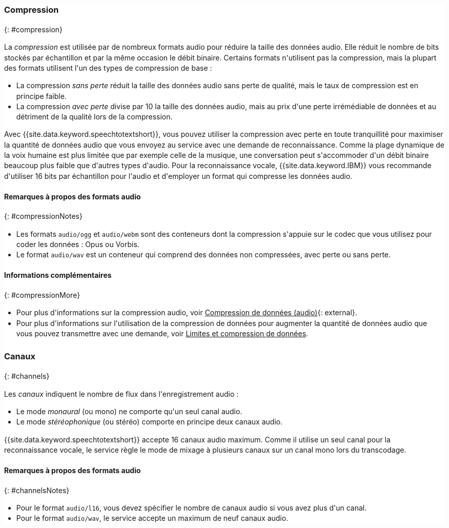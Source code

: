### Compression
{: #compression}

La *compression* est utilisée par de nombreux formats audio pour réduire la taille des données audio. Elle réduit le nombre de bits stockés par échantillon et par la même occasion le débit binaire. Certains formats n'utilisent pas la compression, mais la plupart des formats utilisent l'un des types de compression de base :

-   La compression *sans perte* réduit la taille des données audio sans perte de qualité, mais le taux de compression est en principe faible.
-   La compression *avec perte* divise par 10 la taille des données audio, mais au prix d'une perte irrémédiable de données et au détriment de la qualité lors de la compression.

Avec {{site.data.keyword.speechtotextshort}}, vous pouvez utiliser la compression avec perte en toute tranquillité pour maximiser la quantité de données audio que vous envoyez au service avec une demande de reconnaissance. Comme la plage dynamique de la voix humaine est plus limitée que par exemple celle de la musique, une conversation peut s'accommoder d'un débit binaire beaucoup plus faible que d'autres types d'audio. Pour la reconnaissance vocale, {{site.data.keyword.IBM}} vous recommande d'utiliser 16 bits par échantillon pour l'audio et d'employer un format qui compresse les données audio.

#### Remarques à propos des formats audio
{: #compressionNotes}

-   Les formats `audio/ogg` et `audio/webm` sont des conteneurs dont la compression s'appuie sur le codec que vous utilisez pour coder les données : Opus ou Vorbis.
-   Le format `audio/wav` est un conteneur qui comprend des données non compressées, avec perte ou sans perte.

#### Informations complémentaires
{: #compressionMore}

-   Pour plus d'informations sur la compression audio, voir [Compression de données (audio)](https://wikipedia.org/wiki/Data_compression#Audio){: external}.
-   Pour plus d'informations sur l'utilisation de la compression de données pour augmenter la quantité de données audio que vous pouvez transmettre avec une demande, voir [Limites et compression de données](#limits).

### Canaux
{: #channels}

Les *canaux* indiquent le nombre de flux dans l'enregistrement audio :

-   Le mode *monaural* (ou mono) ne comporte qu'un seul canal audio.
-   Le mode *stéréophonique* (ou stéréo) comporte en principe deux canaux audio.

{{site.data.keyword.speechtotextshort}} accepte 16 canaux audio maximum. Comme il utilise un seul canal pour la reconnaissance vocale, le service règle le mode de mixage à plusieurs canaux sur un canal mono lors du transcodage.

#### Remarques à propos des formats audio
{: #channelsNotes}

-   Pour le format `audio/l16`, vous devez spécifier le nombre de canaux audio si vous avez plus d'un canal.
-   Pour le format `audio/wav`, le service accepte un maximum de neuf canaux audio.
